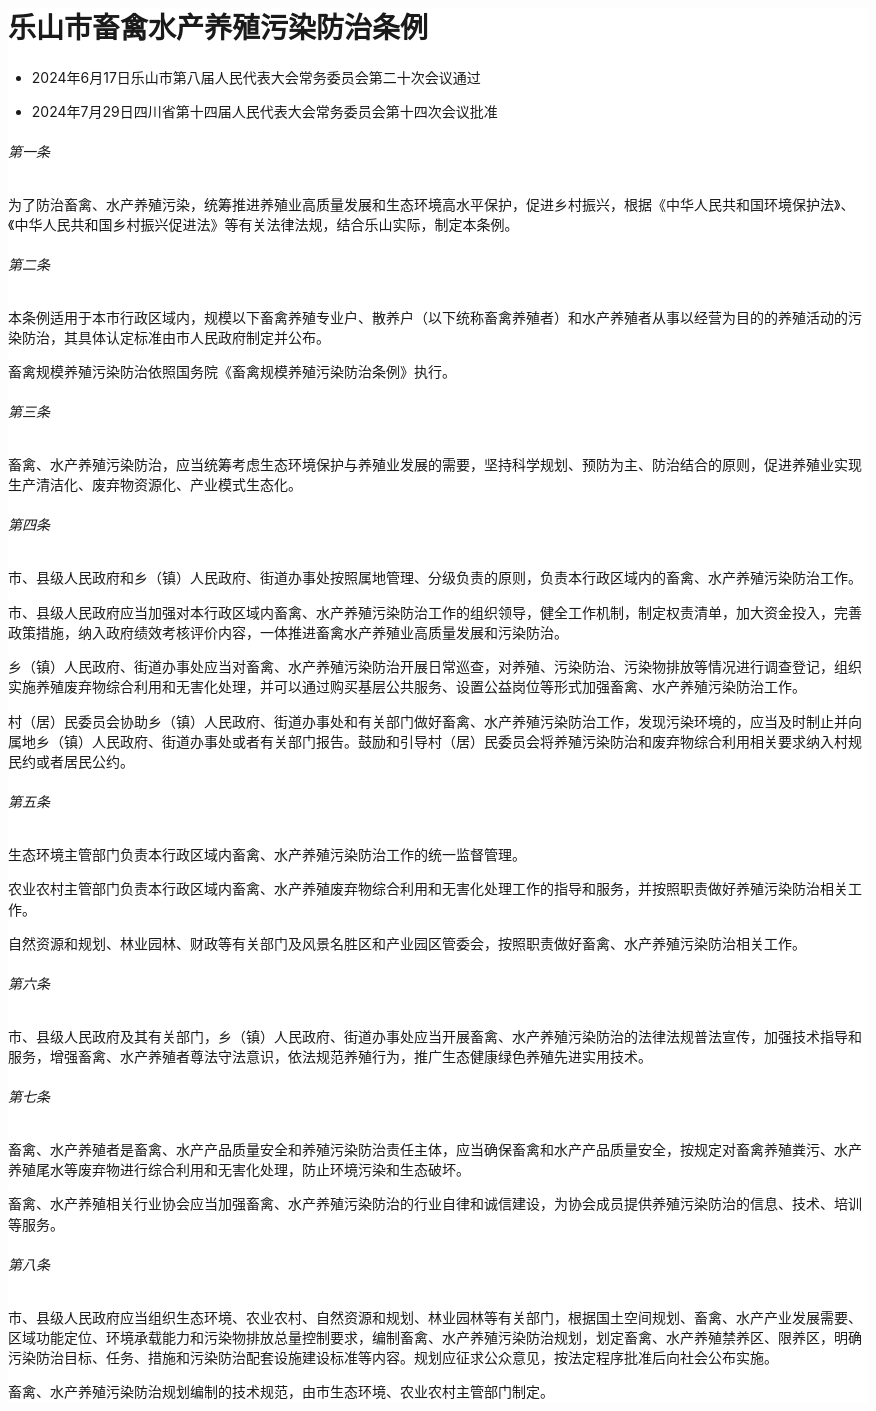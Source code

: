 # 乐山市畜禽水产养殖污染防治条例

- 2024年6月17日乐山市第八届人民代表大会常务委员会第二十次会议通过

- 2024年7月29日四川省第十四届人民代表大会常务委员会第十四次会议批准



###### 第一条

为了防治畜禽、水产养殖污染，统筹推进养殖业高质量发展和生态环境高水平保护，促进乡村振兴，根据《中华人民共和国环境保护法》、《中华人民共和国乡村振兴促进法》等有关法律法规，结合乐山实际，制定本条例。

###### 第二条

本条例适用于本市行政区域内，规模以下畜禽养殖专业户、散养户（以下统称畜禽养殖者）和水产养殖者从事以经营为目的的养殖活动的污染防治，其具体认定标准由市人民政府制定并公布。

畜禽规模养殖污染防治依照国务院《畜禽规模养殖污染防治条例》执行。

###### 第三条

畜禽、水产养殖污染防治，应当统筹考虑生态环境保护与养殖业发展的需要，坚持科学规划、预防为主、防治结合的原则，促进养殖业实现生产清洁化、废弃物资源化、产业模式生态化。

###### 第四条

市、县级人民政府和乡（镇）人民政府、街道办事处按照属地管理、分级负责的原则，负责本行政区域内的畜禽、水产养殖污染防治工作。

市、县级人民政府应当加强对本行政区域内畜禽、水产养殖污染防治工作的组织领导，健全工作机制，制定权责清单，加大资金投入，完善政策措施，纳入政府绩效考核评价内容，一体推进畜禽水产养殖业高质量发展和污染防治。

乡（镇）人民政府、街道办事处应当对畜禽、水产养殖污染防治开展日常巡查，对养殖、污染防治、污染物排放等情况进行调查登记，组织实施养殖废弃物综合利用和无害化处理，并可以通过购买基层公共服务、设置公益岗位等形式加强畜禽、水产养殖污染防治工作。

村（居）民委员会协助乡（镇）人民政府、街道办事处和有关部门做好畜禽、水产养殖污染防治工作，发现污染环境的，应当及时制止并向属地乡（镇）人民政府、街道办事处或者有关部门报告。鼓励和引导村（居）民委员会将养殖污染防治和废弃物综合利用相关要求纳入村规民约或者居民公约。

###### 第五条

生态环境主管部门负责本行政区域内畜禽、水产养殖污染防治工作的统一监督管理。

农业农村主管部门负责本行政区域内畜禽、水产养殖废弃物综合利用和无害化处理工作的指导和服务，并按照职责做好养殖污染防治相关工作。

自然资源和规划、林业园林、财政等有关部门及风景名胜区和产业园区管委会，按照职责做好畜禽、水产养殖污染防治相关工作。

###### 第六条

市、县级人民政府及其有关部门，乡（镇）人民政府、街道办事处应当开展畜禽、水产养殖污染防治的法律法规普法宣传，加强技术指导和服务，增强畜禽、水产养殖者尊法守法意识，依法规范养殖行为，推广生态健康绿色养殖先进实用技术。

###### 第七条

畜禽、水产养殖者是畜禽、水产产品质量安全和养殖污染防治责任主体，应当确保畜禽和水产产品质量安全，按规定对畜禽养殖粪污、水产养殖尾水等废弃物进行综合利用和无害化处理，防止环境污染和生态破坏。

畜禽、水产养殖相关行业协会应当加强畜禽、水产养殖污染防治的行业自律和诚信建设，为协会成员提供养殖污染防治的信息、技术、培训等服务。

###### 第八条

市、县级人民政府应当组织生态环境、农业农村、自然资源和规划、林业园林等有关部门，根据国土空间规划、畜禽、水产产业发展需要、区域功能定位、环境承载能力和污染物排放总量控制要求，编制畜禽、水产养殖污染防治规划，划定畜禽、水产养殖禁养区、限养区，明确污染防治目标、任务、措施和污染防治配套设施建设标准等内容。规划应征求公众意见，按法定程序批准后向社会公布实施。

畜禽、水产养殖污染防治规划编制的技术规范，由市生态环境、农业农村主管部门制定。
